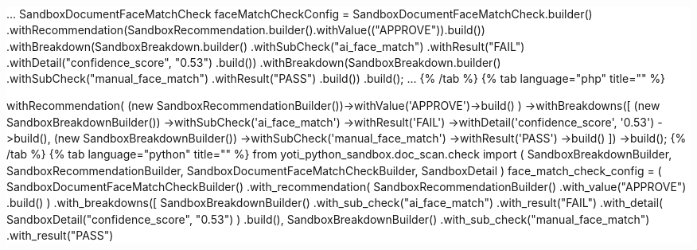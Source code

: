 ...
SandboxDocumentFaceMatchCheck faceMatchCheckConfig = SandboxDocumentFaceMatchCheck.builder()
                .withRecommendation(SandboxRecommendation.builder().withValue(("APPROVE")).build())
                .withBreakdown(SandboxBreakdown.builder()
                        .withSubCheck("ai_face_match")
                        .withResult("FAIL")
                        .withDetail("confidence_score", "0.53")
                        .build())
                .withBreakdown(SandboxBreakdown.builder()
                        .withSubCheck("manual_face_match")
                        .withResult("PASS")
                        .build())
                .build();
...
{% /tab %}
{% tab language="php" title="" %}
<?php

use Yoti\Sandbox\DocScan\Request\Check\Report\SandboxBreakdownBuilder;
use Yoti\Sandbox\DocScan\Request\Check\Report\SandboxRecommendationBuilder;
use Yoti\Sandbox\DocScan\Request\Check\SandboxDocumentFaceMatchCheckBuilder;

$faceMatchCheckConfig = (new SandboxDocumentFaceMatchCheckBuilder())
    ->withRecommendation(
        (new SandboxRecommendationBuilder())->withValue('APPROVE')->build()
    )
    ->withBreakdowns([
        (new SandboxBreakdownBuilder())
            ->withSubCheck('ai_face_match')
            ->withResult('FAIL')
            ->withDetail('confidence_score', '0.53')
            ->build(),
        (new SandboxBreakdownBuilder())
            ->withSubCheck('manual_face_match')
            ->withResult('PASS')
            ->build()
    ])
    ->build();
{% /tab %}
{% tab language="python" title="" %}
from yoti_python_sandbox.doc_scan.check import (
    SandboxBreakdownBuilder,
    SandboxRecommendationBuilder,
    SandboxDocumentFaceMatchCheckBuilder,
    SandboxDetail
)

face_match_check_config = (
    SandboxDocumentFaceMatchCheckBuilder()
    .with_recommendation(
        SandboxRecommendationBuilder()
        .with_value("APPROVE")
        .build()
    )
    .with_breakdowns([
        SandboxBreakdownBuilder()
        .with_sub_check("ai_face_match")
        .with_result("FAIL")
        .with_detail(
            SandboxDetail("confidence_score", "0.53")
        )
        .build(),
        SandboxBreakdownBuilder()
        .with_sub_check("manual_face_match")
        .with_result("PASS")